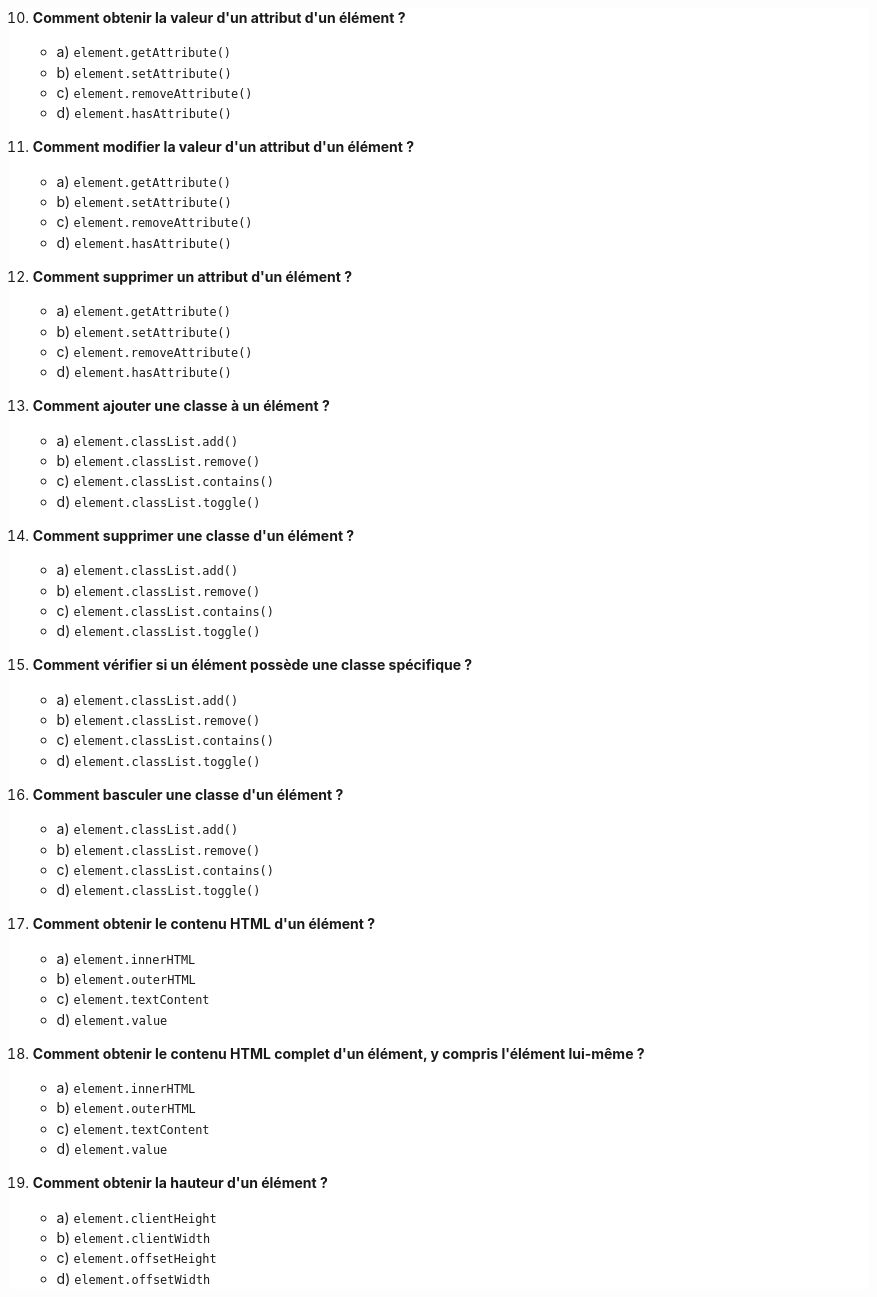 10. **Comment obtenir la valeur d'un attribut d'un élément ?**
    - a) `element.getAttribute()`
    - b) `element.setAttribute()`
    - c) `element.removeAttribute()`
    - d) `element.hasAttribute()`

11. **Comment modifier la valeur d'un attribut d'un élément ?**
    - a) `element.getAttribute()`
    - b) `element.setAttribute()`
    - c) `element.removeAttribute()`
    - d) `element.hasAttribute()`

12. **Comment supprimer un attribut d'un élément ?**
    - a) `element.getAttribute()`
    - b) `element.setAttribute()`
    - c) `element.removeAttribute()`
    - d) `element.hasAttribute()`

13. **Comment ajouter une classe à un élément ?**
    - a) `element.classList.add()`
    - b) `element.classList.remove()`
    - c) `element.classList.contains()`
    - d) `element.classList.toggle()`

14. **Comment supprimer une classe d'un élément ?**
    - a) `element.classList.add()`
    - b) `element.classList.remove()`
    - c) `element.classList.contains()`
    - d) `element.classList.toggle()`

15. **Comment vérifier si un élément possède une classe spécifique ?**
    - a) `element.classList.add()`
    - b) `element.classList.remove()`
    - c) `element.classList.contains()`
    - d) `element.classList.toggle()`

16. **Comment basculer une classe d'un élément ?**
    - a) `element.classList.add()`
    - b) `element.classList.remove()`
    - c) `element.classList.contains()`
    - d) `element.classList.toggle()`

17. **Comment obtenir le contenu HTML d'un élément ?**
    - a) `element.innerHTML`
    - b) `element.outerHTML`
    - c) `element.textContent`
    - d) `element.value`

18. **Comment obtenir le contenu HTML complet d'un élément, y compris l'élément lui-même ?**
    - a) `element.innerHTML`
    - b) `element.outerHTML`
    - c) `element.textContent`
    - d) `element.value`

19. **Comment obtenir la hauteur d'un élément ?**
    - a) `element.clientHeight`
    - b) `element.clientWidth`
    - c) `element.offsetHeight`
    - d) `element.offsetWidth`
